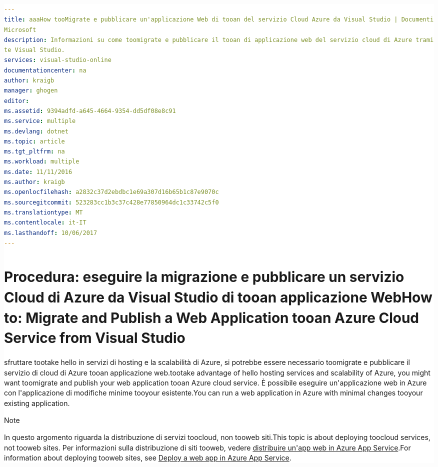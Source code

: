 ```yaml
---
title: aaaHow tooMigrate e pubblicare un'applicazione Web di tooan del servizio Cloud Azure da Visual Studio | Documenti Microsoft
description: Informazioni su come toomigrate e pubblicare il tooan di applicazione web del servizio cloud di Azure tramite Visual Studio.
services: visual-studio-online
documentationcenter: na
author: kraigb
manager: ghogen
editor: 
ms.assetid: 9394adfd-a645-4664-9354-dd5df08e8c91
ms.service: multiple
ms.devlang: dotnet
ms.topic: article
ms.tgt_pltfrm: na
ms.workload: multiple
ms.date: 11/11/2016
ms.author: kraigb
ms.openlocfilehash: a2832c37d2ebdbc1e69a307d16b65b1c87e9070c
ms.sourcegitcommit: 523283cc1b3c37c428e77850964dc1c33742c5f0
ms.translationtype: MT
ms.contentlocale: it-IT
ms.lasthandoff: 10/06/2017
---
```

# <a name="how-to-migrate-and-publish-a-web-application-tooan-azure-cloud-service-from-visual-studio"></a><span data-ttu-id="39e12-103">Procedura: eseguire la migrazione e pubblicare un servizio Cloud di Azure da Visual Studio di tooan applicazione Web</span><span class="sxs-lookup"><span data-stu-id="39e12-103">How to: Migrate and Publish a Web Application tooan Azure Cloud Service from Visual Studio</span></span>
<span data-ttu-id="39e12-104">sfruttare tootake hello in servizi di hosting e la scalabilità di Azure, si potrebbe essere necessario toomigrate e pubblicare il servizio di cloud di Azure tooan applicazione web.</span><span class="sxs-lookup"><span data-stu-id="39e12-104">tootake advantage of hello hosting services and scalability of Azure, you might want toomigrate and publish your web application tooan Azure cloud service.</span></span> <span data-ttu-id="39e12-105">È possibile eseguire un'applicazione web in Azure con l'applicazione di modifiche minime tooyour esistente.</span><span class="sxs-lookup"><span data-stu-id="39e12-105">You can run a web application in Azure with minimal changes tooyour existing application.</span></span>

> [!NOTE]
> <span data-ttu-id="39e12-106">In questo argomento riguarda la distribuzione di servizi toocloud, non tooweb siti.</span><span class="sxs-lookup"><span data-stu-id="39e12-106">This topic is about deploying toocloud services, not tooweb sites.</span></span> <span data-ttu-id="39e12-107">Per informazioni sulla distribuzione di siti tooweb, vedere [distribuire un'app web in Azure App Service](app-service-web/web-sites-deploy.md).</span><span class="sxs-lookup"><span data-stu-id="39e12-107">For information about deploying tooweb sites, see [Deploy a web app in Azure App Service](app-service-web/web-sites-deploy.md).</span></span>
>
>

